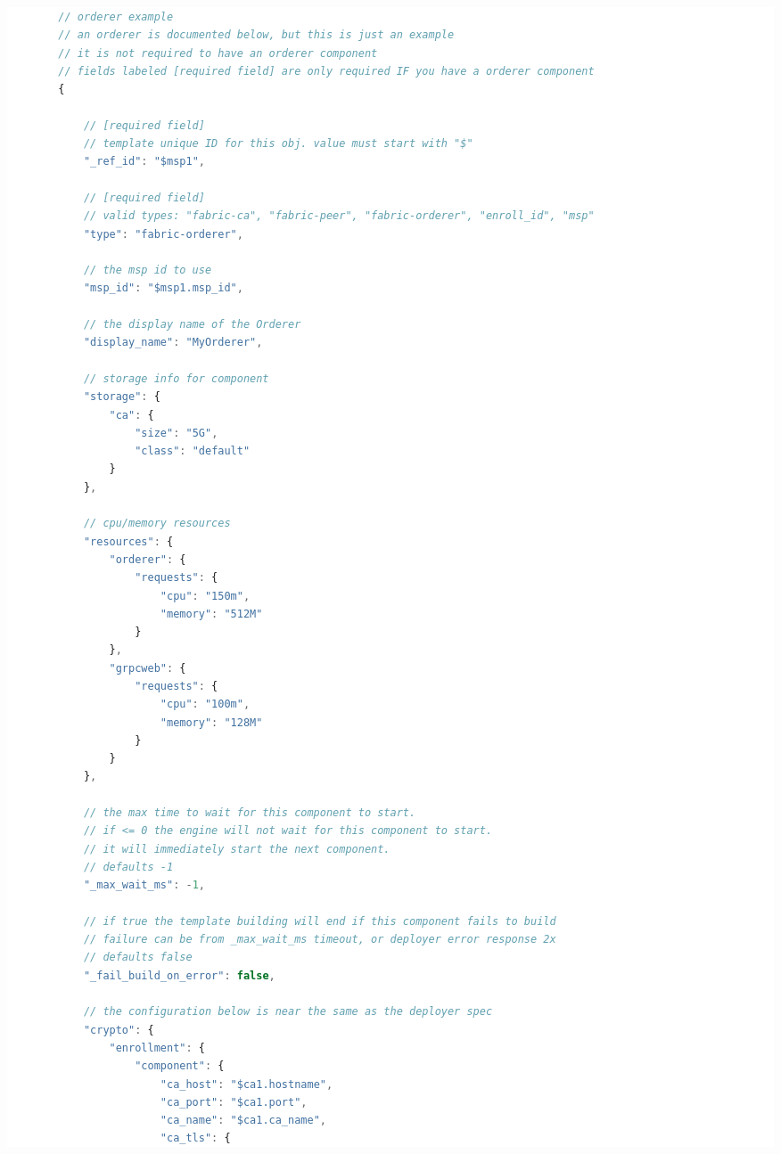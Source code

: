 ```js
		// orderer example
		// an orderer is documented below, but this is just an example
		// it is not required to have an orderer component
		// fields labeled [required field] are only required IF you have a orderer component
		{

			// [required field]
			// template unique ID for this obj. value must start with "$"
			"_ref_id": "$msp1",

			// [required field]
			// valid types: "fabric-ca", "fabric-peer", "fabric-orderer", "enroll_id", "msp"
			"type": "fabric-orderer",

			// the msp id to use
			"msp_id": "$msp1.msp_id",

			// the display name of the Orderer
			"display_name": "MyOrderer",

			// storage info for component
			"storage": {
				"ca": {
					"size": "5G",
					"class": "default"
				}
			},

			// cpu/memory resources
			"resources": {
				"orderer": {
					"requests": {
						"cpu": "150m",
						"memory": "512M"
					}
				},
				"grpcweb": {
					"requests": {
						"cpu": "100m",
						"memory": "128M"
					}
				}
			},

			// the max time to wait for this component to start.
			// if <= 0 the engine will not wait for this component to start.
			// it will immediately start the next component.
			// defaults -1
			"_max_wait_ms": -1,

			// if true the template building will end if this component fails to build
			// failure can be from _max_wait_ms timeout, or deployer error response 2x
			// defaults false
			"_fail_build_on_error": false,

			// the configuration below is near the same as the deployer spec
			"crypto": {
				"enrollment": {
					"component": {
						"ca_host": "$ca1.hostname",
						"ca_port": "$ca1.port",
						"ca_name": "$ca1.ca_name",
						"ca_tls": {
```